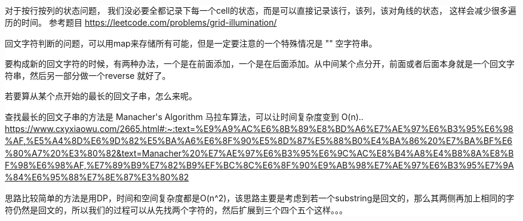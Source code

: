 对于按行按列的状态问题， 我们没必要全都记录下每一个cell的状态，而是可以直接记录该行，该列，该对角线的状态， 这样会减少很多遍历的时间。 参考题目 https://leetcode.com/problems/grid-illumination/


回文字符判断的问题，可以用map来存储所有可能，但是一定要注意的一个特殊情况是 "" 空字符串。

要构成新的回文字符的时候，有两种办法，一个是在前面添加，一个是在后面添加。从中间某个点分开，前面或者后面本身就是一个回文字符串，然后另一部分做一个reverse 就好了。

若要算从某个点开始的最长的回文子串，怎么来呢。

查找最长的回文子串的方法是 Manacher's Algorithm 马拉车算法，可以让时间复杂度变到 O(n).. https://www.cxyxiaowu.com/2665.html#:~:text=%E9%A9%AC%E6%8B%89%E8%BD%A6%E7%AE%97%E6%B3%95%E6%98%AF,%E5%A4%8D%E6%9D%82%E5%BA%A6%E6%8F%90%E5%8D%87%E5%88%B0%E4%BA%86%20%E7%BA%BF%E6%80%A7%20%E3%80%82&text=Manacher%20%E7%AE%97%E6%B3%95%E6%9C%AC%E8%B4%A8%E4%B8%8A%E8%BF%98%E6%98%AF,%E7%89%B9%E7%82%B9%EF%BC%8C%E6%8F%90%E9%AB%98%E7%AE%97%E6%B3%95%E7%9A%84%E6%95%88%E7%8E%87%E3%80%82

思路比较简单的方法是用DP，时间和空间复杂度都是O(n^2)，该思路主要是考虑到若一个substring是回文的，那么其两侧再加上相同的字符仍然是回文的，所以我们的过程可以从先找两个字符的，然后扩展到三个四个五个这样。。。